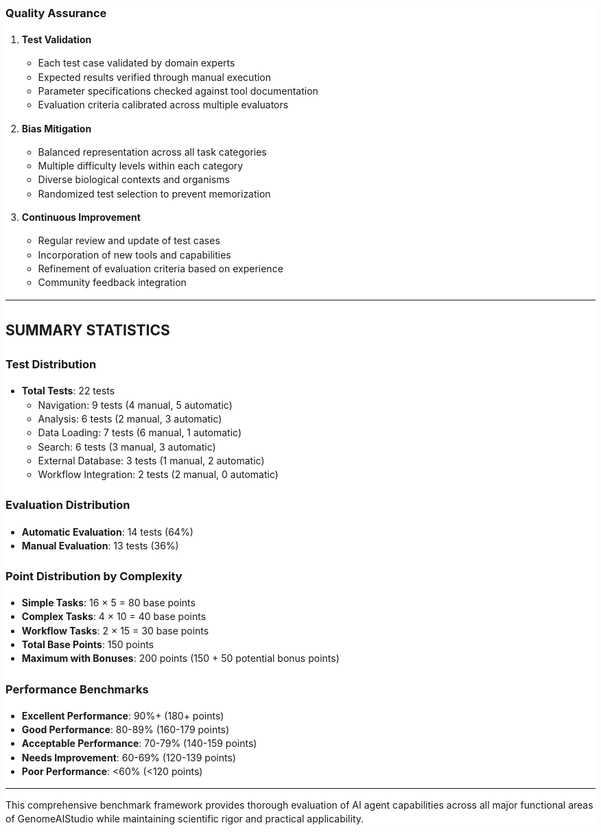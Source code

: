 ### Quality Assurance

1. **Test Validation**
   - Each test case validated by domain experts
   - Expected results verified through manual execution
   - Parameter specifications checked against tool documentation
   - Evaluation criteria calibrated across multiple evaluators

2. **Bias Mitigation**
   - Balanced representation across all task categories
   - Multiple difficulty levels within each category
   - Diverse biological contexts and organisms
   - Randomized test selection to prevent memorization

3. **Continuous Improvement**
   - Regular review and update of test cases
   - Incorporation of new tools and capabilities
   - Refinement of evaluation criteria based on experience
   - Community feedback integration

---

## SUMMARY STATISTICS

### Test Distribution
- **Total Tests**: 22 tests
  - Navigation: 9 tests (4 manual, 5 automatic)
  - Analysis: 6 tests (2 manual, 3 automatic) 
  - Data Loading: 7 tests (6 manual, 1 automatic)
  - Search: 6 tests (3 manual, 3 automatic)
  - External Database: 3 tests (1 manual, 2 automatic)
  - Workflow Integration: 2 tests (2 manual, 0 automatic)

### Evaluation Distribution
- **Automatic Evaluation**: 14 tests (64%)
- **Manual Evaluation**: 13 tests (36%)

### Point Distribution by Complexity
- **Simple Tasks**: 16 × 5 = 80 base points
- **Complex Tasks**: 4 × 10 = 40 base points  
- **Workflow Tasks**: 2 × 15 = 30 base points
- **Total Base Points**: 150 points
- **Maximum with Bonuses**: 200 points (150 + 50 potential bonus points)

### Performance Benchmarks
- **Excellent Performance**: 90%+ (180+ points)
- **Good Performance**: 80-89% (160-179 points)
- **Acceptable Performance**: 70-79% (140-159 points)
- **Needs Improvement**: 60-69% (120-139 points)
- **Poor Performance**: <60% (<120 points)

---

This comprehensive benchmark framework provides thorough evaluation of AI agent capabilities across all major functional areas of GenomeAIStudio while maintaining scientific rigor and practical applicability.